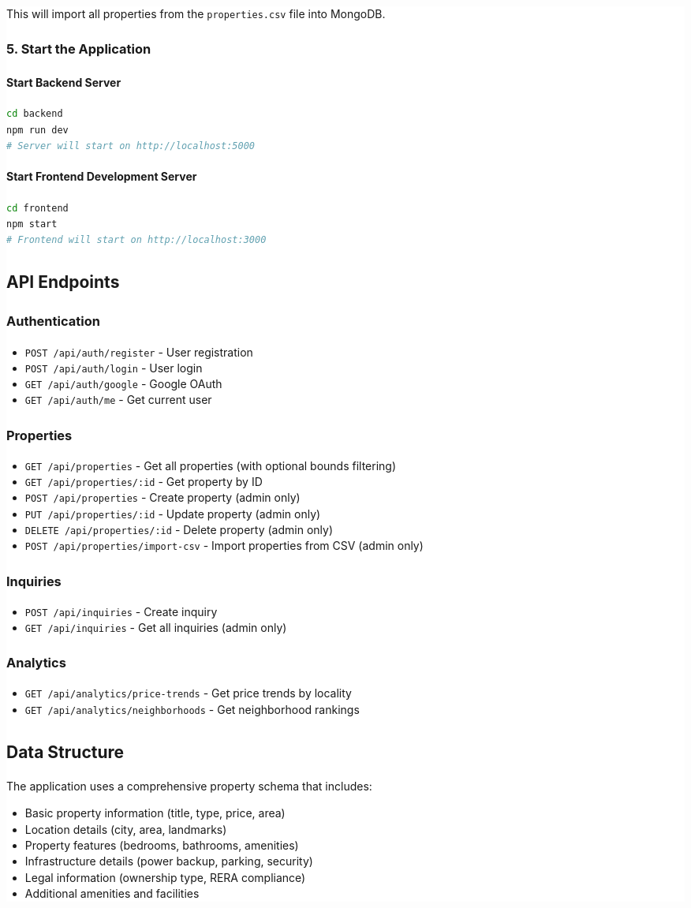 This will import all properties from the `properties.csv` file into MongoDB.

### 5. Start the Application

#### Start Backend Server
```bash
cd backend
npm run dev
# Server will start on http://localhost:5000
```

#### Start Frontend Development Server
```bash
cd frontend
npm start
# Frontend will start on http://localhost:3000
```

## API Endpoints

### Authentication
- `POST /api/auth/register` - User registration
- `POST /api/auth/login` - User login
- `GET /api/auth/google` - Google OAuth
- `GET /api/auth/me` - Get current user

### Properties
- `GET /api/properties` - Get all properties (with optional bounds filtering)
- `GET /api/properties/:id` - Get property by ID
- `POST /api/properties` - Create property (admin only)
- `PUT /api/properties/:id` - Update property (admin only)
- `DELETE /api/properties/:id` - Delete property (admin only)
- `POST /api/properties/import-csv` - Import properties from CSV (admin only)

### Inquiries
- `POST /api/inquiries` - Create inquiry
- `GET /api/inquiries` - Get all inquiries (admin only)

### Analytics
- `GET /api/analytics/price-trends` - Get price trends by locality
- `GET /api/analytics/neighborhoods` - Get neighborhood rankings

## Data Structure

The application uses a comprehensive property schema that includes:

- Basic property information (title, type, price, area)
- Location details (city, area, landmarks)
- Property features (bedrooms, bathrooms, amenities)
- Infrastructure details (power backup, parking, security)
- Legal information (ownership type, RERA compliance)
- Additional amenities and facilities
